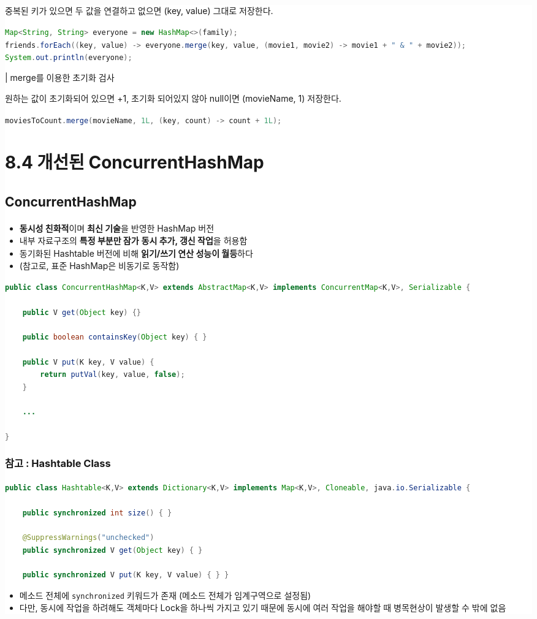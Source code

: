 중복된 키가 있으면 두 값을 연결하고 없으면 (key, value) 그대로 저장한다.

```java
Map<String, String> everyone = new HashMap<>(family);
friends.forEach((key, value) -> everyone.merge(key, value, (movie1, movie2) -> movie1 + " & " + movie2));
System.out.println(everyone);
```

| merge를 이용한 초기화 검사

원하는 값이 초기화되어 있으면 +1, 초기화 되어있지 않아 null이면 (movieName, 1) 저장한다.

```java
moviesToCount.merge(movieName, 1L, (key, count) -> count + 1L);
```
# 8.4 개선된 ConcurrentHashMap

## ConcurrentHashMap

- **동시성 친화적**이며 **최신 기술**을 반영한 HashMap 버전
- 내부 자료구조의 **특정 부분만 잠가** **동시 추가, 갱신 작업**을 허용함
- 동기화된 Hashtable 버전에 비해 **읽기/쓰기 연산 성능이 월등**하다 
- (참고로, 표준 HashMap은 비동기로 동작함)

```java
public class ConcurrentHashMap<K,V> extends AbstractMap<K,V> implements ConcurrentMap<K,V>, Serializable { 

	public V get(Object key) {} 
	
	public boolean containsKey(Object key) { } 
	
	public V put(K key, V value) { 
		return putVal(key, value, false);
	} 
	
	...

}
```

### 참고 : Hashtable Class
```java
public class Hashtable<K,V> extends Dictionary<K,V> implements Map<K,V>, Cloneable, java.io.Serializable { 

	public synchronized int size() { } 
	
	@SuppressWarnings("unchecked") 
	public synchronized V get(Object key) { } 
	
	public synchronized V put(K key, V value) { } }
```
- 메소드 전체에 `synchronized` 키워드가 존재 (메소드 전체가 임계구역으로 설정됨)
- 다만, 동시에 작업을 하려해도 객체마다 Lock을 하나씩 가지고 있기 때문에 동시에 여러 작업을 해야할 때 병목현상이 발생할 수 밖에 없음

